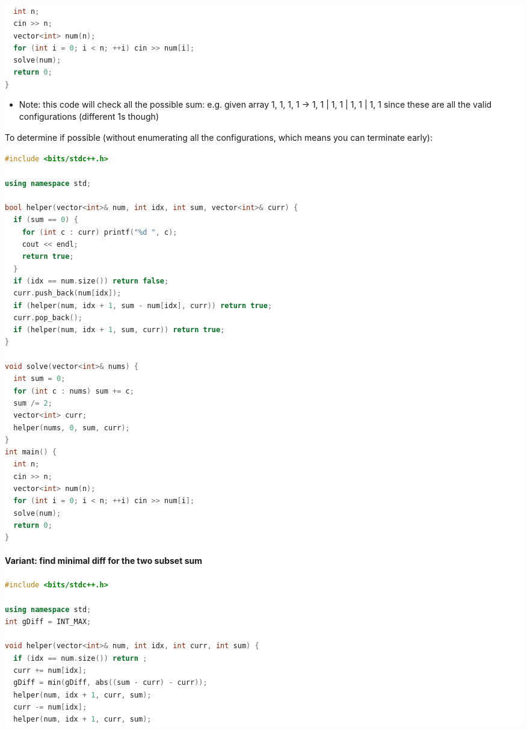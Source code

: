 ```cpp
  int n;
  cin >> n;
  vector<int> num(n);
  for (int i = 0; i < n; ++i) cin >> num[i];
  solve(num);
  return 0;
}
```

* Note: this code will check all the possible sum: e.g. given array 1, 1, 1, 1 -> 1, 1 | 1, 1 | 1, 1 | 1, 1 since these are all the valid configurations (different 1s though)

To determine if possible (without enumerating all the configurations, which means you can terminate early):

```cpp
#include <bits/stdc++.h>

using namespace std;

bool helper(vector<int>& num, int idx, int sum, vector<int>& curr) {
  if (sum == 0) {
    for (int c : curr) printf("%d ", c);
    cout << endl;
    return true;
  }
  if (idx == num.size()) return false;
  curr.push_back(num[idx]);
  if (helper(num, idx + 1, sum - num[idx], curr)) return true;
  curr.pop_back();
  if (helper(num, idx + 1, sum, curr)) return true;
}

void solve(vector<int>& nums) {
  int sum = 0;
  for (int c : nums) sum += c;
  sum /= 2;
  vector<int> curr;
  helper(nums, 0, sum, curr);
}
int main() {
  int n;
  cin >> n;
  vector<int> num(n);
  for (int i = 0; i < n; ++i) cin >> num[i];
  solve(num);
  return 0;
}
```

#### Variant: find minimal diff for the two subset sum

```cpp
#include <bits/stdc++.h>

using namespace std;
int gDiff = INT_MAX;

void helper(vector<int>& num, int idx, int curr, int sum) {
  if (idx == num.size()) return ;
  curr += num[idx];
  gDiff = min(gDiff, abs((sum - curr) - curr));  
  helper(num, idx + 1, curr, sum);
  curr -= num[idx];
  helper(num, idx + 1, curr, sum);
```